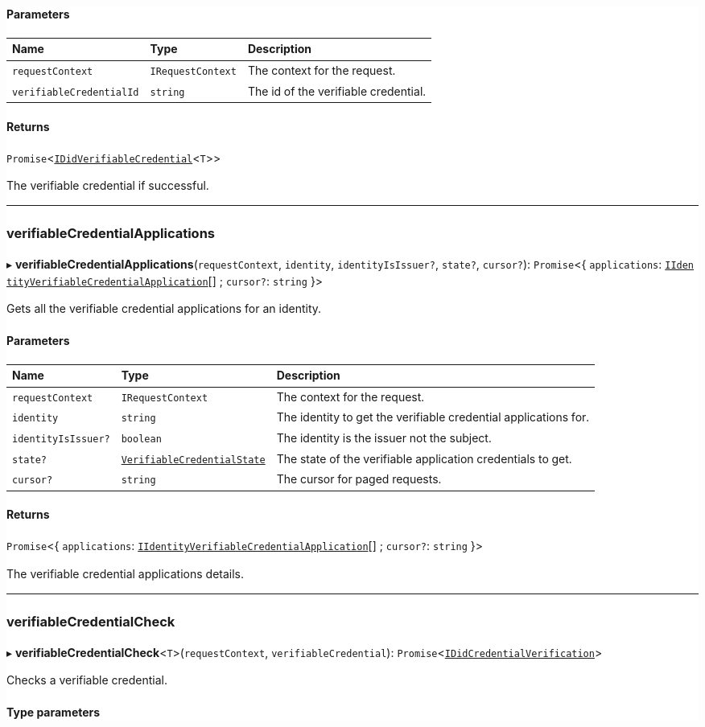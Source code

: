 #### Parameters

| Name | Type | Description |
| :------ | :------ | :------ |
| `requestContext` | `IRequestContext` | The context for the request. |
| `verifiableCredentialId` | `string` | The id of the verifiable credential. |

#### Returns

`Promise`\<[`IDidVerifiableCredential`](IDidVerifiableCredential.md)\<`T`\>\>

The verifiable credential if successful.

___

### verifiableCredentialApplications

▸ **verifiableCredentialApplications**(`requestContext`, `identity`, `identityIsIssuer?`, `state?`, `cursor?`): `Promise`\<\{ `applications`: [`IIdentityVerifiableCredentialApplication`](IIdentityVerifiableCredentialApplication.md)[] ; `cursor?`: `string`  }\>

Gets all the verifiable credential applications for an identity.

#### Parameters

| Name | Type | Description |
| :------ | :------ | :------ |
| `requestContext` | `IRequestContext` | The context for the request. |
| `identity` | `string` | The identity to get the verifiable credential applications for. |
| `identityIsIssuer?` | `boolean` | The identity is the issuer not the subject. |
| `state?` | [`VerifiableCredentialState`](../enums/VerifiableCredentialState.md) | The state of the verifiable application credentials to get. |
| `cursor?` | `string` | The cursor for paged requests. |

#### Returns

`Promise`\<\{ `applications`: [`IIdentityVerifiableCredentialApplication`](IIdentityVerifiableCredentialApplication.md)[] ; `cursor?`: `string`  }\>

The verifiable credential applications details.

___

### verifiableCredentialCheck

▸ **verifiableCredentialCheck**\<`T`\>(`requestContext`, `verifiableCredential`): `Promise`\<[`IDidCredentialVerification`](IDidCredentialVerification.md)\>

Checks a verifiable credential.

#### Type parameters
